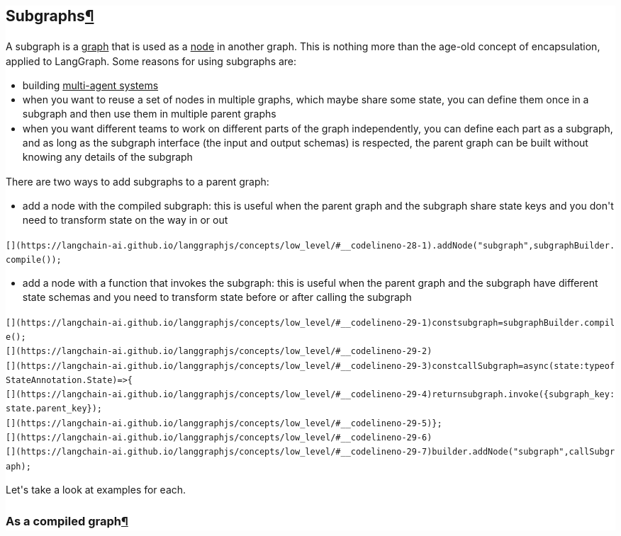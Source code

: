 
## Subgraphs[¶](https://langchain-ai.github.io/langgraphjs/concepts/low_level/#subgraphs "Permanent link")

A subgraph is a [graph](https://langchain-ai.github.io/langgraphjs/concepts/low_level/#graphs) that is used as a [node](https://langchain-ai.github.io/langgraphjs/concepts/low_level/#nodes) in another graph. This is nothing more than the age-old concept of encapsulation, applied to LangGraph. Some reasons for using subgraphs are:

  * building [multi-agent systems](https://langchain-ai.github.io/langgraphjs/concepts/multi_agent/)
  * when you want to reuse a set of nodes in multiple graphs, which maybe share some state, you can define them once in a subgraph and then use them in multiple parent graphs
  * when you want different teams to work on different parts of the graph independently, you can define each part as a subgraph, and as long as the subgraph interface (the input and output schemas) is respected, the parent graph can be built without knowing any details of the subgraph



There are two ways to add subgraphs to a parent graph:

  * add a node with the compiled subgraph: this is useful when the parent graph and the subgraph share state keys and you don't need to transform state on the way in or out



```
[](https://langchain-ai.github.io/langgraphjs/concepts/low_level/#__codelineno-28-1).addNode("subgraph",subgraphBuilder.compile());

```


  * add a node with a function that invokes the subgraph: this is useful when the parent graph and the subgraph have different state schemas and you need to transform state before or after calling the subgraph



```
[](https://langchain-ai.github.io/langgraphjs/concepts/low_level/#__codelineno-29-1)constsubgraph=subgraphBuilder.compile();
[](https://langchain-ai.github.io/langgraphjs/concepts/low_level/#__codelineno-29-2)
[](https://langchain-ai.github.io/langgraphjs/concepts/low_level/#__codelineno-29-3)constcallSubgraph=async(state:typeofStateAnnotation.State)=>{
[](https://langchain-ai.github.io/langgraphjs/concepts/low_level/#__codelineno-29-4)returnsubgraph.invoke({subgraph_key:state.parent_key});
[](https://langchain-ai.github.io/langgraphjs/concepts/low_level/#__codelineno-29-5)};
[](https://langchain-ai.github.io/langgraphjs/concepts/low_level/#__codelineno-29-6)
[](https://langchain-ai.github.io/langgraphjs/concepts/low_level/#__codelineno-29-7)builder.addNode("subgraph",callSubgraph);

```


Let's take a look at examples for each.

### As a compiled graph[¶](https://langchain-ai.github.io/langgraphjs/concepts/low_level/#as-a-compiled-graph "Permanent link")
